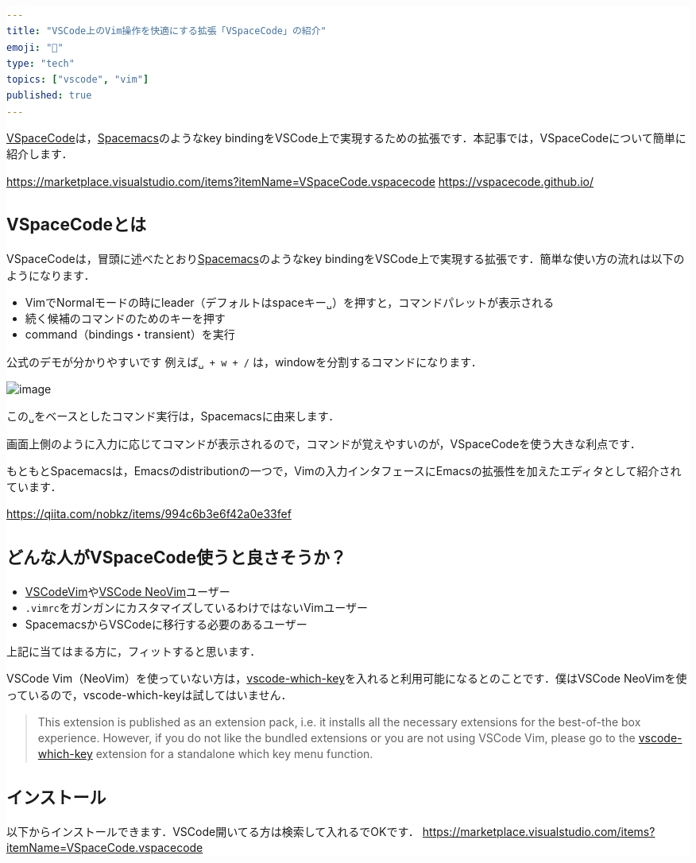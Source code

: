 ```yaml
---
title: "VSCode上のVim操作を快適にする拡張「VSpaceCode」の紹介"
emoji: "🔭"
type: "tech"
topics: ["vscode", "vim"]
published: true
---
```


[VSpaceCode](https://vspacecode.github.io/)は，[Spacemacs](https://www.spacemacs.org)のようなkey bindingをVSCode上で実現するための拡張です．本記事では，VSpaceCodeについて簡単に紹介します．

https://marketplace.visualstudio.com/items?itemName=VSpaceCode.vspacecode
https://vspacecode.github.io/


## VSpaceCodeとは
VSpaceCodeは，冒頭に述べたとおり[Spacemacs](https://www.spacemacs.org)のようなkey bindingをVSCode上で実現する拡張です．簡単な使い方の流れは以下のようになります．


- VimでNormalモードの時にleader（デフォルトはspaceキー`␣`）を押すと，コマンドパレットが表示される
- 続く候補のコマンドのためのキーを押す
- command（bindings・transient）を実行

公式のデモが分かりやすいです
例えば`␣ + w + /` は，windowを分割するコマンドになります．

![image](https://res.craft.do/user/full/848d1156-cbdb-deb2-8dde-19b0dc06f053/doc/60D51D43-4EF3-4E9E-BA09-810D4218841B/5EDA8FA6-E923-41D5-863E-52979707669D_2/S9MYhTh5nwnwe9Vy6ddeI2oICxxwB6Iqi0QyOpdy4xQz/AnimatedImage.gif)

この`␣`をベースとしたコマンド実行は，Spacemacsに由来します．

画面上側のように入力に応じてコマンドが表示されるので，コマンドが覚えやすいのが，VSpaceCodeを使う大きな利点です．

もともとSpacemacsは，Emacsのdistributionの一つで，Vimの入力インタフェースにEmacsの拡張性を加えたエディタとして紹介されています．

https://qiita.com/nobkz/items/994c6b3e6f42a0e33fef

## どんな人がVSpaceCode使うと良さそうか？

- [VSCodeVim](https://marketplace.visualstudio.com/items?itemName=vscodevim.vim)や[VSCode NeoVim](https://marketplace.visualstudio.com/items?itemName=asvetliakov.vscode-neovim)ユーザー
- `.vimrc`をガンガンにカスタマイズしているわけではないVimユーザー
- SpacemacsからVSCodeに移行する必要のあるユーザー

上記に当てはまる方に，フィットすると思います．

VSCode Vim（NeoVim）を使っていない方は，[vscode-which-key](https://github.com/VSpaceCode/vscode-which-key)を入れると利用可能になるとのことです．僕はVSCode NeoVimを使っているので，vscode-which-keyは試してはいません．
>  This extension is published as an extension pack, i.e. it installs all the necessary extensions for the best-of-the box experience. However, if you do not like the bundled extensions or you are not using VSCode Vim, please go to the [vscode-which-key](https://github.com/VSpaceCode/vscode-which-key) extension for a standalone which key menu function.

## インストール
以下からインストールできます．VSCode開いてる方は検索して入れるでOKです．
https://marketplace.visualstudio.com/items?itemName=VSpaceCode.vspacecode

